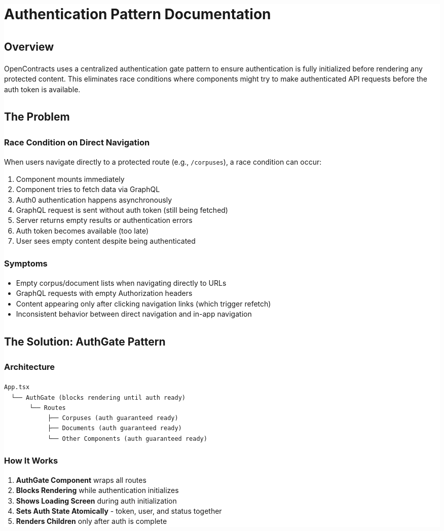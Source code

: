 # Authentication Pattern Documentation

## Overview

OpenContracts uses a centralized authentication gate pattern to ensure authentication is fully initialized before rendering any protected content. This eliminates race conditions where components might try to make authenticated API requests before the auth token is available.

## The Problem

### Race Condition on Direct Navigation

When users navigate directly to a protected route (e.g., `/corpuses`), a race condition can occur:

1. Component mounts immediately
2. Component tries to fetch data via GraphQL
3. Auth0 authentication happens asynchronously
4. GraphQL request is sent without auth token (still being fetched)
5. Server returns empty results or authentication errors
6. Auth token becomes available (too late)
7. User sees empty content despite being authenticated

### Symptoms

- Empty corpus/document lists when navigating directly to URLs
- GraphQL requests with empty Authorization headers
- Content appearing only after clicking navigation links (which trigger refetch)
- Inconsistent behavior between direct navigation and in-app navigation

## The Solution: AuthGate Pattern

### Architecture

```
App.tsx
  └── AuthGate (blocks rendering until auth ready)
       └── Routes
            ├── Corpuses (auth guaranteed ready)
            ├── Documents (auth guaranteed ready)
            └── Other Components (auth guaranteed ready)
```

### How It Works

1. **AuthGate Component** wraps all routes
2. **Blocks Rendering** while authentication initializes
3. **Shows Loading Screen** during auth initialization
4. **Sets Auth State Atomically** - token, user, and status together
5. **Renders Children** only after auth is complete
